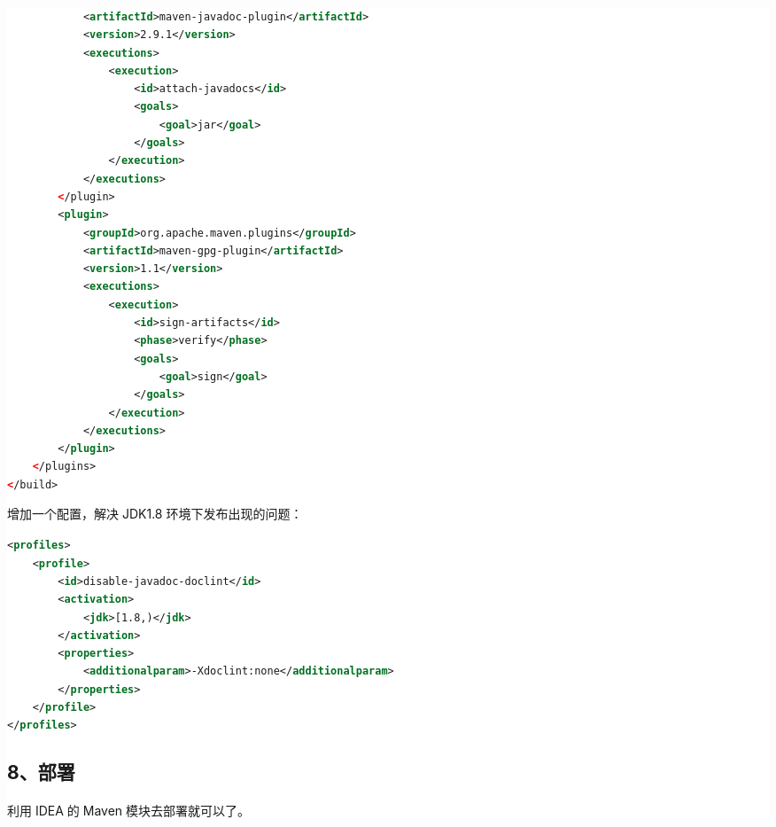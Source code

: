 ```xml
            <artifactId>maven-javadoc-plugin</artifactId>
            <version>2.9.1</version>
            <executions>
                <execution>
                    <id>attach-javadocs</id>
                    <goals>
                        <goal>jar</goal>
                    </goals>
                </execution>
            </executions>
        </plugin>
        <plugin>
            <groupId>org.apache.maven.plugins</groupId>
            <artifactId>maven-gpg-plugin</artifactId>
            <version>1.1</version>
            <executions>
                <execution>
                    <id>sign-artifacts</id>
                    <phase>verify</phase>
                    <goals>
                        <goal>sign</goal>
                    </goals>
                </execution>
            </executions>
        </plugin>
    </plugins>
</build>
```

增加一个配置，解决 JDK1.8 环境下发布出现的问题：

```xml
<profiles>
    <profile>
        <id>disable-javadoc-doclint</id>
        <activation>
            <jdk>[1.8,)</jdk>
        </activation>
        <properties>
            <additionalparam>-Xdoclint:none</additionalparam>
        </properties>
    </profile>
</profiles>
```



## 8、部署

利用 IDEA 的 Maven 模块去部署就可以了。
